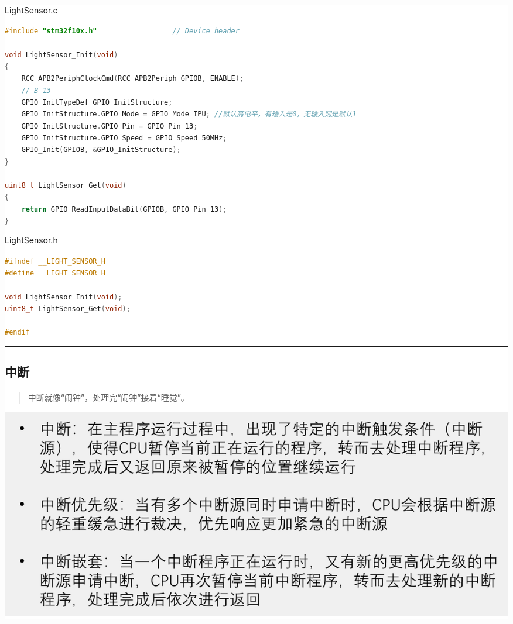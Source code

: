 LightSensor.c

```C
#include "stm32f10x.h"                  // Device header

void LightSensor_Init(void)
{
	RCC_APB2PeriphClockCmd(RCC_APB2Periph_GPIOB, ENABLE);
	// B-13
	GPIO_InitTypeDef GPIO_InitStructure;
	GPIO_InitStructure.GPIO_Mode = GPIO_Mode_IPU; //默认高电平，有输入是0，无输入则是默认1
	GPIO_InitStructure.GPIO_Pin = GPIO_Pin_13;
	GPIO_InitStructure.GPIO_Speed = GPIO_Speed_50MHz;
	GPIO_Init(GPIOB, &GPIO_InitStructure);
}

uint8_t LightSensor_Get(void)
{
	return GPIO_ReadInputDataBit(GPIOB, GPIO_Pin_13); 
}
```

LightSensor.h

```C
#ifndef __LIGHT_SENSOR_H
#define __LIGHT_SENSOR_H

void LightSensor_Init(void);
uint8_t LightSensor_Get(void);

#endif
```









---

## 中断

> 中断就像“闹钟”，处理完“闹钟”接着“睡觉”。

![image-20231025082550883](./STM32/image-20231025082550883.png)

